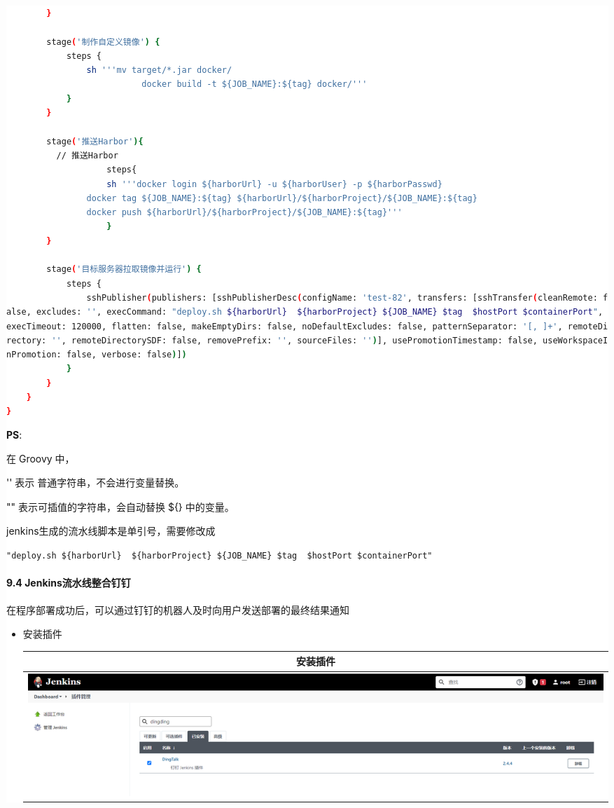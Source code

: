  ```sh
          }
  
          stage('制作自定义镜像') {
              steps {
                  sh '''mv target/*.jar docker/
  							 docker build -t ${JOB_NAME}:${tag} docker/'''			
              }
          }
          
          stage('推送Harbor'){
          	// 推送Harbor
  					  steps{
  					  sh '''docker login ${harborUrl} -u ${harborUser} -p ${harborPasswd}
                  docker tag ${JOB_NAME}:${tag} ${harborUrl}/${harborProject}/${JOB_NAME}:${tag}
                  docker push ${harborUrl}/${harborProject}/${JOB_NAME}:${tag}'''
  					  }       
          }
          
          stage('目标服务器拉取镜像并运行') {
              steps {
                  sshPublisher(publishers: [sshPublisherDesc(configName: 'test-82', transfers: [sshTransfer(cleanRemote: false, excludes: '', execCommand: "deploy.sh ${harborUrl}  ${harborProject} ${JOB_NAME} $tag  $hostPort $containerPort", execTimeout: 120000, flatten: false, makeEmptyDirs: false, noDefaultExcludes: false, patternSeparator: '[, ]+', remoteDirectory: '', remoteDirectorySDF: false, removePrefix: '', sourceFiles: '')], usePromotionTimestamp: false, useWorkspaceInPromotion: false, verbose: false)])
              }
          }
      }
  }
  ```

**PS**:

在 Groovy 中，

'' 表示 普通字符串，不会进行变量替换。

"" 表示可插值的字符串，会自动替换 ${} 中的变量。

jenkins生成的流水线脚本是单引号，需要修改成

```
"deploy.sh ${harborUrl}  ${harborProject} ${JOB_NAME} $tag  $hostPort $containerPort"
```



#### 9.4 Jenkins流水线整合钉钉

在程序部署成功后，可以通过钉钉的机器人及时向用户发送部署的最终结果通知

- 安装插件

  |                           安装插件                           |
  | :----------------------------------------------------------: |
  | ![image-20211209151549412](DevOps/image-20211209151549412.png) |
